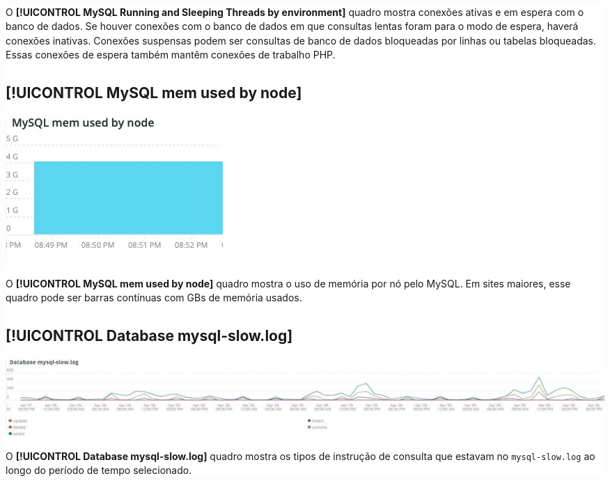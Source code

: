O **[!UICONTROL MySQL Running and Sleeping Threads by environment]** quadro mostra conexões ativas e em espera com o banco de dados. Se houver conexões com o banco de dados em que consultas lentas foram para o modo de espera, haverá conexões inativas. Conexões suspensas podem ser consultas de banco de dados bloqueadas por linhas ou tabelas bloqueadas. Essas conexões de espera também mantêm conexões de trabalho PHP.

## [!UICONTROL MySQL mem used by node]

![Mem MySQL usado por nó](../../assets/tools/observation-for-adobe-commerce/mysql-tab-23.jpg)

O **[!UICONTROL MySQL mem used by node]** quadro mostra o uso de memória por nó pelo MySQL. Em sites maiores, esse quadro pode ser barras contínuas com GBs de memória usados.

## [!UICONTROL Database mysql-slow.log]

![Banco de dados mysql-low.log](../../assets/tools/observation-for-adobe-commerce/mysql-tab-24.jpg)

O **[!UICONTROL Database mysql-slow.log]** quadro mostra os tipos de instrução de consulta que estavam no `mysql-slow.log` ao longo do período de tempo selecionado.

